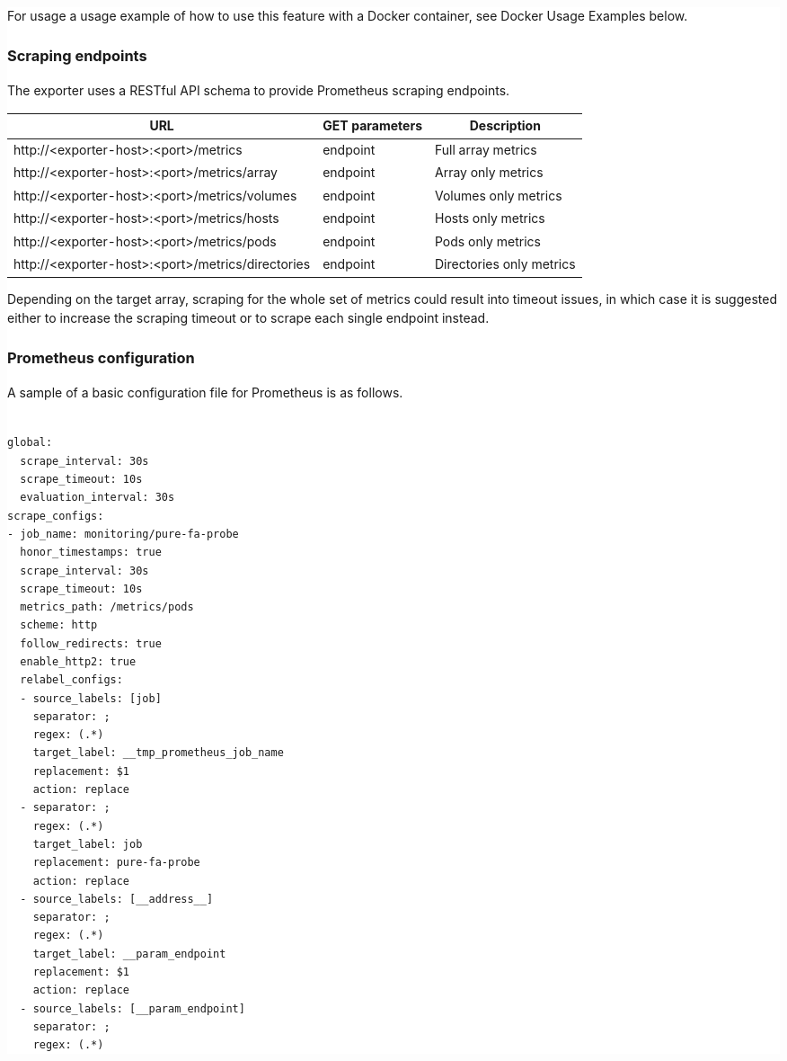 For usage a usage example of how to use this feature with a Docker container, see Docker Usage Examples below.

### Scraping endpoints

The exporter uses a RESTful API schema to provide Prometheus scraping endpoints.


| URL                                                   | GET parameters | Description              |
| ----------------------------------------------------- | -------------- | ------------------------ |
| http://\<exporter-host\>:\<port\>/metrics             | endpoint       | Full array metrics       |
| http://\<exporter-host\>:\<port\>/metrics/array       | endpoint       | Array only metrics       |
| http://\<exporter-host\>:\<port\>/metrics/volumes     | endpoint       | Volumes only metrics     |
| http://\<exporter-host\>:\<port\>/metrics/hosts       | endpoint       | Hosts only metrics       |
| http://\<exporter-host\>:\<port\>/metrics/pods        | endpoint       | Pods only metrics        |
| http://\<exporter-host\>:\<port\>/metrics/directories | endpoint       | Directories only metrics |


Depending on the target array, scraping for the whole set of metrics could result into timeout issues, in which case it is suggested either to increase the scraping timeout or to scrape each single endpoint instead.

### Prometheus configuration

A sample of a basic configuration file for Prometheus is as follows.

```shell

global:
  scrape_interval: 30s
  scrape_timeout: 10s
  evaluation_interval: 30s
scrape_configs:
- job_name: monitoring/pure-fa-probe
  honor_timestamps: true
  scrape_interval: 30s
  scrape_timeout: 10s
  metrics_path: /metrics/pods
  scheme: http
  follow_redirects: true
  enable_http2: true
  relabel_configs:
  - source_labels: [job]
    separator: ;
    regex: (.*)
    target_label: __tmp_prometheus_job_name
    replacement: $1
    action: replace
  - separator: ;
    regex: (.*)
    target_label: job
    replacement: pure-fa-probe
    action: replace
  - source_labels: [__address__]
    separator: ;
    regex: (.*)
    target_label: __param_endpoint
    replacement: $1
    action: replace
  - source_labels: [__param_endpoint]
    separator: ;
    regex: (.*)
```